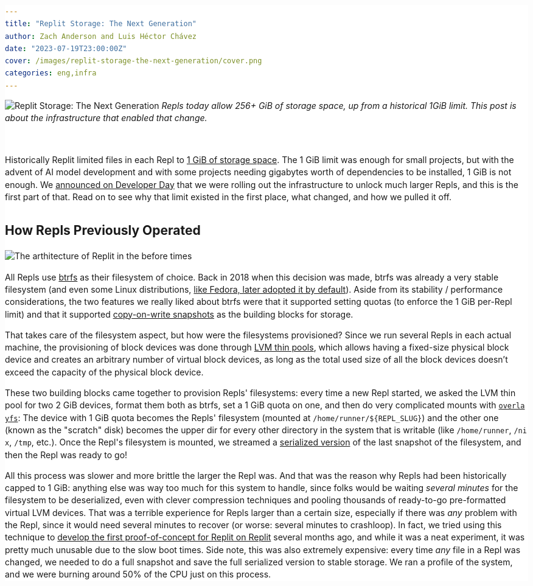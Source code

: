 ```yaml
---
title: "Replit Storage: The Next Generation"
author: Zach Anderson and Luis Héctor Chávez
date: "2023-07-19T23:00:00Z"
cover: /images/replit-storage-the-next-generation/cover.png
categories: eng,infra
---
```


![Replit Storage: The Next Generation](/images/replit-storage-the-next-generation/cover.png)
*Repls today allow 256+ GiB of storage space, up from a historical 1GiB limit. This post is about the infrastructure that enabled that change.*

<br>

Historically Replit limited files in each Repl to [1 GiB of storage space](https://en.wikipedia.org/wiki/Byte#Multiple-byte_units). The 1 GiB limit was enough for small projects, but with the advent of AI model development and with some projects needing gigabytes worth of dependencies to be installed, 1 GiB is not enough. We [announced on Developer Day](https://blog.replit.com/replit-developer-day-recap) that we were rolling out the infrastructure to unlock much larger Repls, and this is the first part of that. Read on to see why that limit existed in the first place, what changed, and how we pulled it off.


## How Repls Previously Operated

![](/images/replit-storage-the-next-generation/replit-architecture-pre-margarine.png "The arthitecture of Replit in the before times")


All Repls use [btrfs](https://en.wikipedia.org/wiki/Btrfs) as their filesystem of choice. Back in 2018 when this decision was made, btrfs was already a very stable filesystem (and even some Linux distributions, [like Fedora, later adopted it by default](https://fedoraproject.org/wiki/Changes/BtrfsByDefault)). Aside from its stability / performance considerations, the two features we really liked about btrfs were that it supported setting quotas (to enforce the 1 GiB per-Repl limit) and that it supported [copy-on-write snapshots](https://fedoramagazine.org/working-with-btrfs-snapshots/) as the building blocks for storage.

That takes care of the filesystem aspect, but how were the filesystems provisioned? Since we run several Repls in each actual machine, the provisioning of block devices was done through [LVM thin pools](https://wiki.gentoo.org/wiki/LVM/en#Thin_provisioning), which allows having a fixed-size physical block device and creates an arbitrary number of virtual block devices, as long as the total used size of all the block devices doesn’t exceed the capacity of the physical block device.

These two building blocks came together to provision Repls' filesystems: every time a new Repl started, we asked the LVM thin pool for two 2 GiB devices, format them both as btrfs, set a 1 GiB quota on one, and then do very complicated mounts with [`overlayfs`](https://docs.kernel.org/filesystems/overlayfs.html): The device with 1 GiB quota becomes the Repls' filesystem (mounted at `/home/runner/${REPL_SLUG}`) and the other one (known as the "scratch" disk) becomes the upper dir for every other directory in the system that is writable (like `/home/runner`, `/nix`, `/tmp`, etc.). Once the Repl's filesystem is mounted, we streamed a [serialized version](https://btrfs.readthedocs.io/en/latest/btrfs-receive.html) of the last snapshot of the filesystem, and then the Repl was ready to go!

All this process was slower and more brittle the larger the Repl was. And that was the reason why Repls had been historically capped to 1 GiB: anything else was way too much for this system to handle, since folks would be waiting _several minutes_ for the filesystem to be deserialized, even with clever compression techniques and pooling thousands of ready-to-go pre-formatted virtual LVM devices. That was a terrible experience for Repls larger than a certain size, especially if there was _any_ problem with the Repl, since it would need several minutes to recover (or worse: several minutes to crashloop). In fact, we tried using this technique to [develop the first proof-of-concept for Replit on Replit](https://www.youtube.com/watch?v=7TCqGslll-4&t=1835) several months ago, and while it was a neat experiment, it was pretty much unusable due to the slow boot times. Side note, this was also extremely expensive: every time _any_ file in a Repl was changed, we needed to do a full snapshot and save the full serialized version to stable storage. We ran a profile of the system, and we were burning around 50% of the CPU just on this process.
